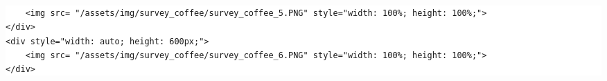         <img src= "/assets/img/survey_coffee/survey_coffee_5.PNG" style="width: 100%; height: 100%;">
    </div>
    <div style="width: auto; height: 600px;">
        <img src= "/assets/img/survey_coffee/survey_coffee_6.PNG" style="width: 100%; height: 100%;">
    </div>